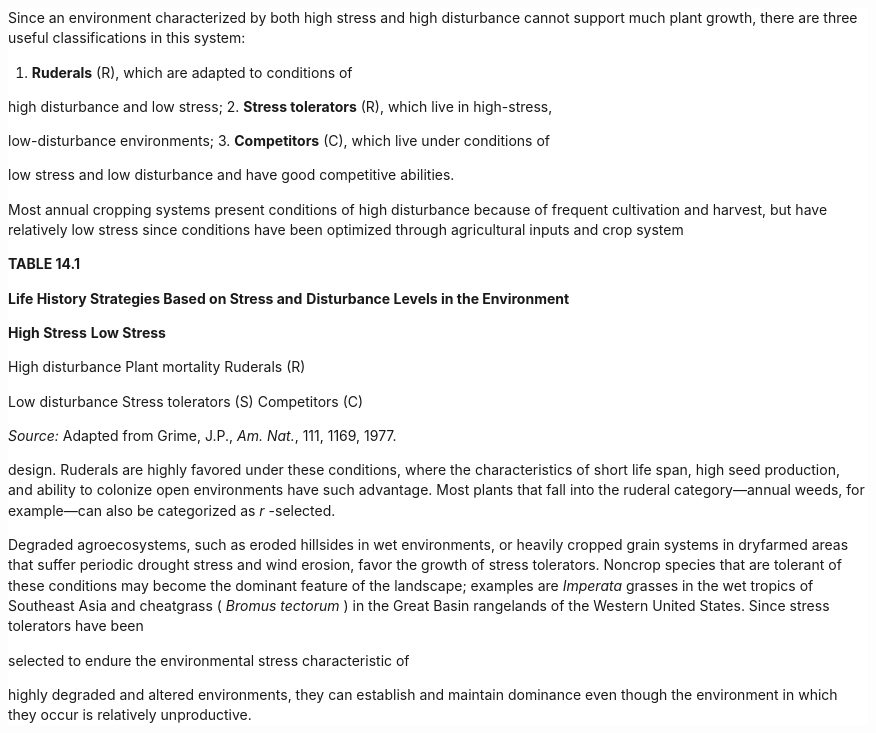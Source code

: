 Since an environment characterized by both high stress
and high disturbance cannot support much plant growth,
there are three useful classifications in this system:


1. **Ruderals** (R), which are adapted to conditions of

high disturbance and low stress;
2. **Stress tolerators** (R), which live in high-stress,

low-disturbance environments;
3. **Competitors** (C), which live under conditions of

low stress and low disturbance and have good competitive abilities.


Most annual cropping systems present conditions of high
disturbance because of frequent cultivation and harvest,
but have relatively low stress since conditions have been
optimized through agricultural inputs and crop system


**TABLE 14.1**

**Life History Strategies Based on Stress and**
**Disturbance Levels in the Environment**


**High Stress** **Low Stress**


High disturbance Plant mortality Ruderals (R)

Low disturbance Stress tolerators (S) Competitors (C)


_Source:_ Adapted from Grime, J.P., _Am. Nat._, 111, 1169, 1977.



design. Ruderals are highly favored under these conditions,
where the characteristics of short life span, high seed production, and ability to colonize open environments have
such advantage. Most plants that fall into the ruderal category—annual weeds, for example—can also be categorized as _r_ -selected.


Degraded agroecosystems, such as eroded hillsides in
wet environments, or heavily cropped grain systems in dryfarmed areas that suffer periodic drought stress and wind
erosion, favor the growth of stress tolerators. Noncrop species that are tolerant of these conditions may become the
dominant feature of the landscape; examples are _Imperata_
grasses in the wet tropics of Southeast Asia and cheatgrass
( _Bromus tectorum_ ) in the Great Basin rangelands of the
Western United States. Since stress tolerators have been

selected to endure the environmental stress characteristic of

highly degraded and altered environments, they can establish and maintain dominance even though the environment
in which they occur is relatively unproductive.
